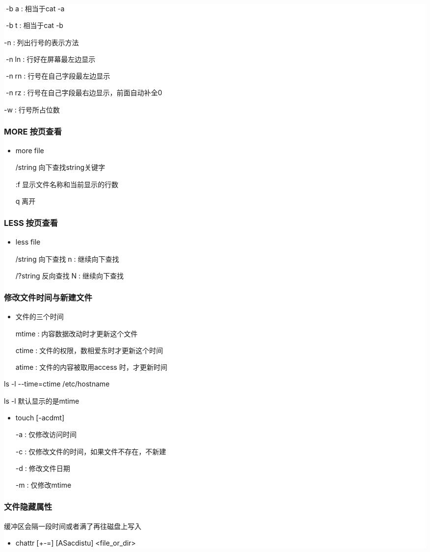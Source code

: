   ​	-b a : 相当于cat -a

  ​	-b t : 相当于cat -b

  -n : 列出行号的表示方法

  ​	-n ln : 行好在屏幕最左边显示

  ​	-n rn : 行号在自己字段最左边显示

  ​	-n rz : 行号在自己字段最右边显示，前面自动补全0

  -w <num> : 行号所占位数

### MORE 按页查看

- more file

  /string  向下查找string关键字

  :f 显示文件名称和当前显示的行数

  q 离开

### LESS 按页查看

- less file

  /string 向下查找 n : 继续向下查找

  /?string 反向查找 N : 继续向下查找

### 修改文件时间与新建文件

- 文件的三个时间

  mtime : 内容数据改动时才更新这个文件

  ctime : 文件的权限，数相爱东时才更新这个时间

  atime : 文件的内容被取用access 时，才更新时间

ls -l --time=ctime /etc/hostname          

ls -l 默认显示的是mtime

- touch [-acdmt] <file>

  -a : 仅修改访问时间

  -c : 仅修改文件的时间，如果文件不存在，不新建

  -d : 修改文件日期

  -m : 仅修改mtime

### 文件隐藏属性

缓冲区会隔一段时间或者满了再往磁盘上写入

- chattr [+-=] [ASacdistu] <file_or_dir>
